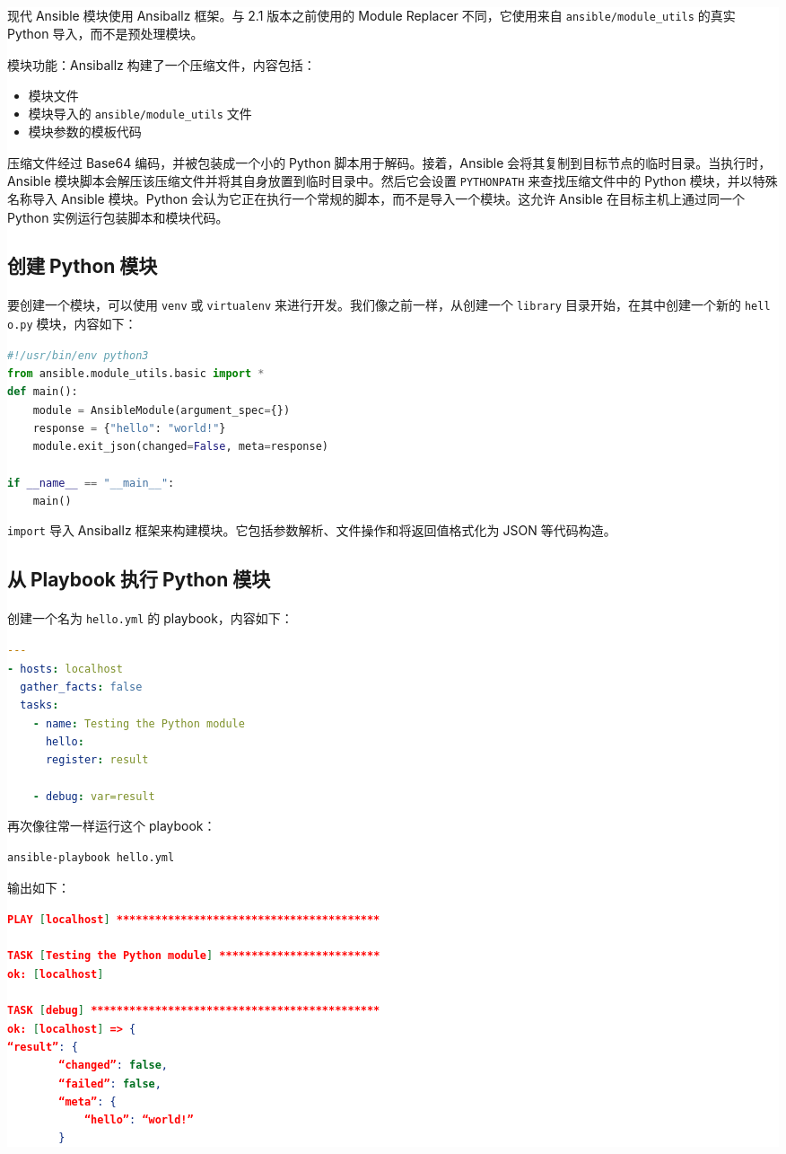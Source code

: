 现代 Ansible 模块使用 Ansiballz 框架。与 2.1 版本之前使用的 Module Replacer 不同，它使用来自 `ansible/module_utils` 的真实 Python 导入，而不是预处理模块。

模块功能：Ansiballz 构建了一个压缩文件，内容包括：

* 模块文件
* 模块导入的 `ansible/module_utils` 文件
* 模块参数的模板代码

压缩文件经过 Base64 编码，并被包装成一个小的 Python 脚本用于解码。接着，Ansible 会将其复制到目标节点的临时目录。当执行时，Ansible 模块脚本会解压该压缩文件并将其自身放置到临时目录中。然后它会设置 `PYTHONPATH` 来查找压缩文件中的 Python 模块，并以特殊名称导入 Ansible 模块。Python 会认为它正在执行一个常规的脚本，而不是导入一个模块。这允许 Ansible 在目标主机上通过同一个 Python 实例运行包装脚本和模块代码。

## 创建 Python 模块

要创建一个模块，可以使用 `venv` 或 `virtualenv` 来进行开发。我们像之前一样，从创建一个 `library` 目录开始，在其中创建一个新的 `hello.py` 模块，内容如下：

```python
#!/usr/bin/env python3
from ansible.module_utils.basic import *
def main():
    module = AnsibleModule(argument_spec={})
    response = {"hello": "world!"}
    module.exit_json(changed=False, meta=response)

if __name__ == "__main__":
    main()
```

`import` 导入 Ansiballz 框架来构建模块。它包括参数解析、文件操作和将返回值格式化为 JSON 等代码构造。

## 从 Playbook 执行 Python 模块

创建一个名为 `hello.yml` 的 playbook，内容如下：

```yaml
---
- hosts: localhost
  gather_facts: false
  tasks:
    - name: Testing the Python module
      hello:
      register: result

    - debug: var=result
```

再次像往常一样运行这个 playbook：

```sh
ansible-playbook hello.yml
```

输出如下：

```json
PLAY [localhost] *****************************************

TASK [Testing the Python module] *************************
ok: [localhost]

TASK [debug] *********************************************
ok: [localhost] => {
“result”: {
        “changed”: false,
        “failed”: false,
        “meta”: {
            “hello”: “world!”
        }
```